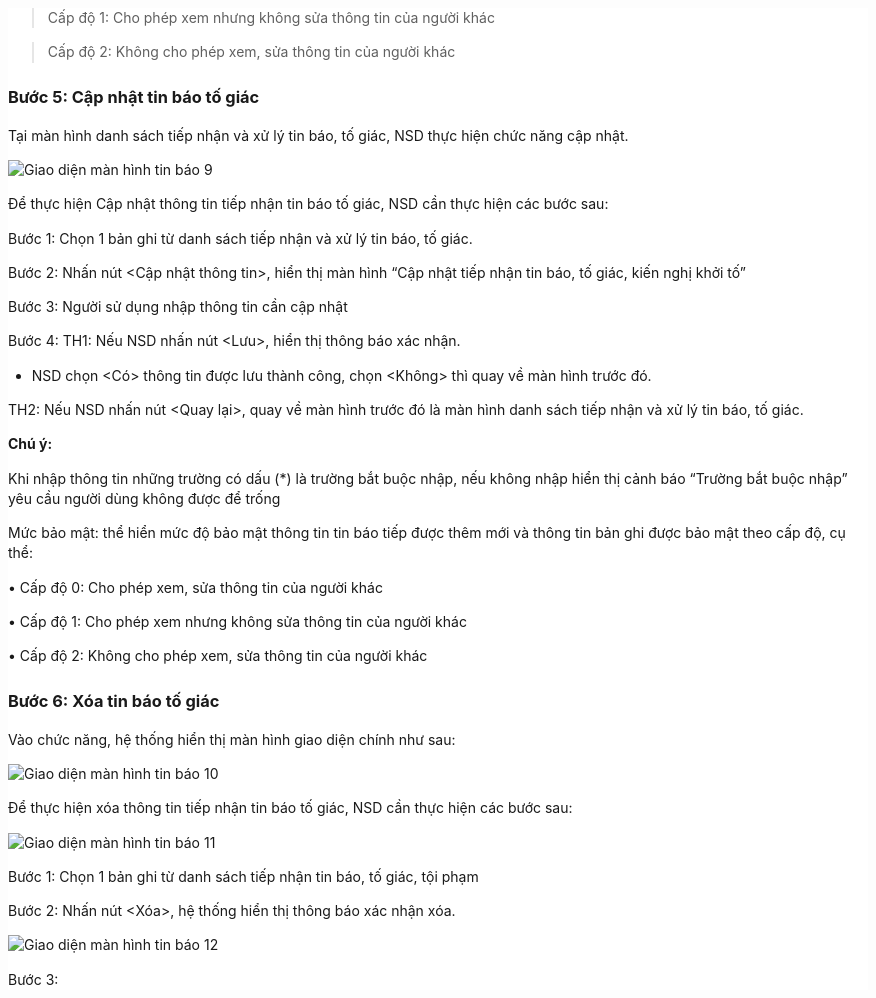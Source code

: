 >Cấp độ 1: Cho phép xem nhưng không sửa thông tin của người khác 

>Cấp độ 2: Không cho phép xem, sửa thông tin của người khác 

### Bước 5: Cập nhật tin báo tố giác

Tại màn hình danh sách tiếp nhận và xử lý tin báo, tố giác, NSD thực hiện chức năng cập nhật. 

![Giao diện màn hình tin báo 9](/img/tb9.png)
 
Để thực hiện Cập nhật thông tin tiếp nhận tin báo tố giác, NSD cần thực hiện các bước sau: 

Bước 1: Chọn 1 bản ghi từ danh sách tiếp nhận và xử lý tin báo, tố giác. 

Bước 2: Nhấn nút <Cập nhật thông tin>, hiển thị màn hình “Cập nhật tiếp nhận tin báo, tố giác, kiến nghị khởi tố” 

Bước 3: Người sử dụng nhập thông tin cần cập nhật 
 
Bước 4: 
TH1: Nếu NSD nhấn nút <Lưu>, hiển thị thông báo xác nhận. 
 
+ NSD chọn <Có> thông tin được lưu thành công, chọn <Không> thì quay về màn hình trước đó. 

TH2: Nếu NSD nhấn nút <Quay lại>, quay về màn hình trước đó là màn hình danh sách tiếp nhận và xử lý tin báo, tố giác. 

**Chú ý:**

Khi nhập thông tin những trường có dấu (*) là trường bắt buộc nhập, nếu không nhập hiển thị cảnh báo “Trường bắt buộc nhập” yêu cầu người dùng không được để trống 

Mức bảo mật: thể hiển mức độ bảo mật thông tin tin báo tiếp được thêm mới và thông tin bản ghi được bảo mật theo cấp độ, cụ thể: 

•	Cấp độ 0: Cho phép xem, sửa thông tin của người khác 

•	Cấp độ 1: Cho phép xem nhưng không sửa thông tin của người khác 

•	Cấp độ 2: Không cho phép xem, sửa thông tin của người khác


### Bước 6: Xóa tin báo tố giác

Vào chức năng, hệ thống hiển thị màn hình giao diện chính như sau:

![Giao diện màn hình tin báo 10](/img/tb10.png)

Để thực hiện xóa thông tin tiếp nhận tin báo tố giác, NSD cần thực hiện các bước sau: 

![Giao diện màn hình tin báo 11](/img/tb11.png)

Bước 1: Chọn 1 bản ghi từ danh sách tiếp nhận tin báo, tố giác, tội phạm 

Bước 2: Nhấn nút <Xóa>, hệ thống hiển thị thông báo xác nhận xóa. 

![Giao diện màn hình tin báo 12](/img/tb12.png)

Bước 3: 
 